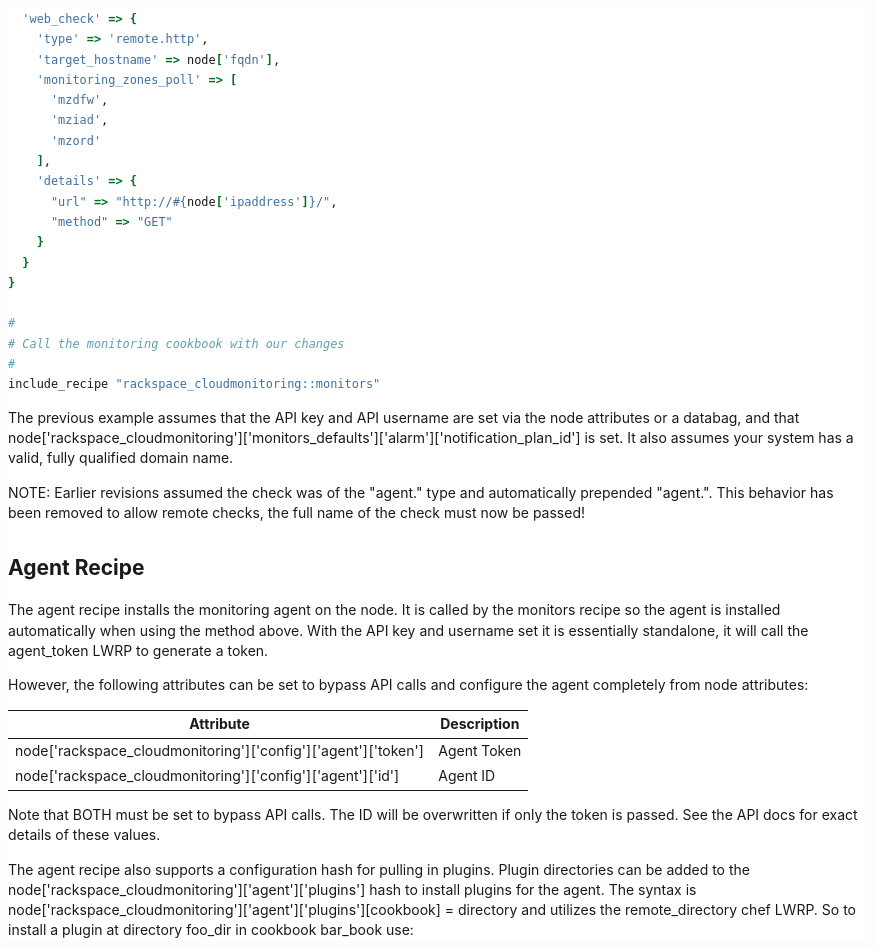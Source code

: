 ```ruby
  'web_check' => {
    'type' => 'remote.http',
    'target_hostname' => node['fqdn'],
    'monitoring_zones_poll' => [
      'mzdfw',
      'mziad',
      'mzord'
    ],
    'details' => {
      "url" => "http://#{node['ipaddress']}/",
      "method" => "GET"
    }
  }
}

#
# Call the monitoring cookbook with our changes
#
include_recipe "rackspace_cloudmonitoring::monitors"
```

The previous example assumes that the API key and API username are set via the node attributes or a databag, and that node['rackspace_cloudmonitoring']['monitors_defaults']['alarm']['notification_plan_id'] is set.
It also assumes your system has a valid, fully qualified domain name.

NOTE: Earlier revisions assumed the check was of the "agent." type and automatically prepended "agent.".
This behavior has been removed to allow remote checks, the full name of the check must now be passed!

## Agent Recipe

The agent recipe installs the monitoring agent on the node.
It is called by the monitors recipe so the agent is installed automatically when using the method above.
With the API key and username set it is essentially standalone, it will call the agent_token LWRP to generate a token.

However, the following attributes can be set to bypass API calls and configure the agent completely from node attributes:

| Attribute | Description |
| --------- | ----------- |
| node['rackspace_cloudmonitoring']['config']['agent']['token'] | Agent Token |
| node['rackspace_cloudmonitoring']['config']['agent']['id']    | Agent ID    |

Note that BOTH must be set to bypass API calls.
The ID will be overwritten if only the token is passed.
See the API docs for exact details of these values.

The agent recipe also supports a configuration hash for pulling in plugins.
Plugin directories can be added to the node['rackspace_cloudmonitoring']['agent']['plugins'] hash to install plugins for the agent.
The syntax is node['rackspace_cloudmonitoring']['agent']['plugins'][cookbook] = directory and utilizes the remote_directory chef LWRP.
So to install a plugin at directory foo_dir in cookbook bar_book use:
